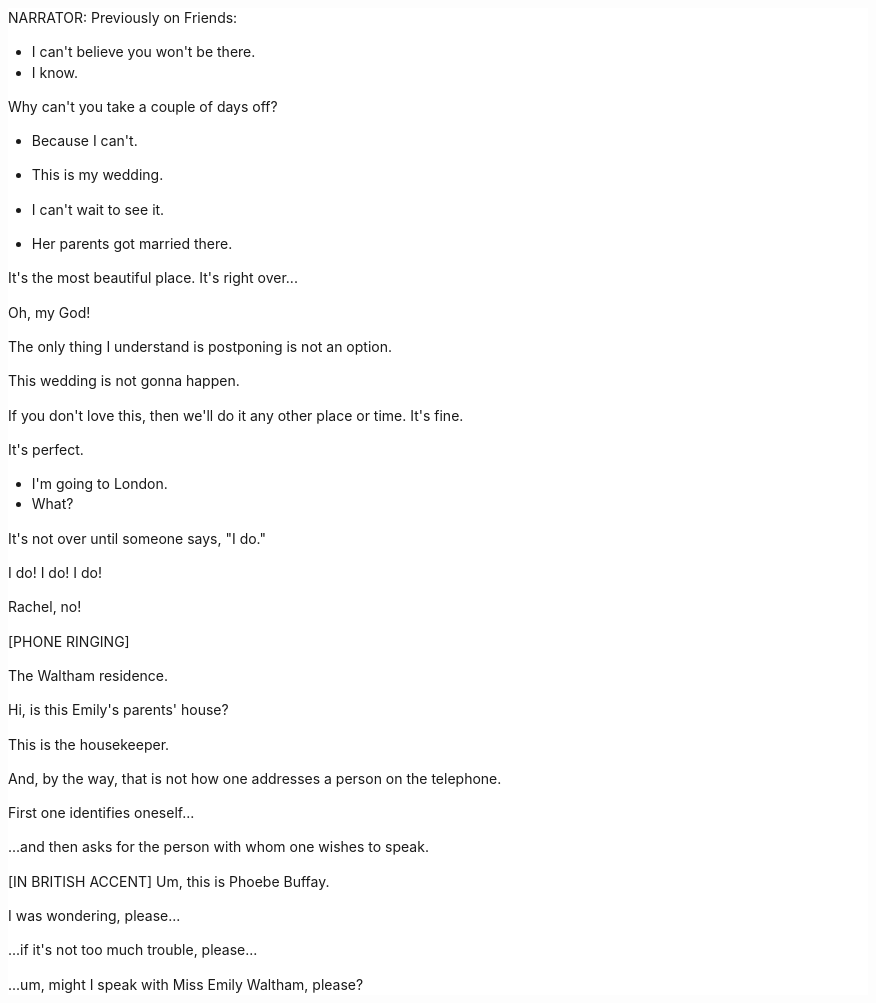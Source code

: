 ﻿NARRATOR:
Previously on Friends:

- I can't believe you won't be there.
- I know.

Why can't you take a couple of days off?

- Because I can't.
- This is my wedding.

- I can't wait to see it.
- Her parents got married there.

It's the most beautiful place.
It's right over...

Oh, my God!

The only thing I understand is
postponing is not an option.

This wedding is not gonna happen.

If you don't love this, then we'll do it
any other place or time. It's fine.

It's perfect.

- I'm going to London.
- What?

It's not over until someone says, "I do."

I do! I do! I do!

Rachel, no!

[PHONE RINGING]

The Waltham residence.

Hi, is this Emily's parents' house?

This is the housekeeper.

And, by the way, that is not how one
addresses a person on the telephone.

First one identifies oneself...

...and then asks for the person
with whom one wishes to speak.

[IN BRITISH ACCENT]
Um, this is Phoebe Buffay.

I was wondering, please...

...if it's not too much trouble, please...

...um, might I speak with
Miss Emily Waltham, please?
